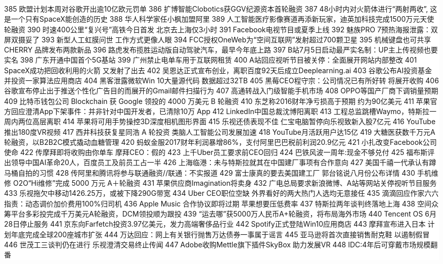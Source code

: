 385  欧盟计划本周对谷歌开出逾10亿欧元罚单
386  扩博智能Clobotics获GGV纪源资本首轮融资
387  48小时内对火箭体进行“两射两收”, 这是一个只有SpaceX能创造的历史
388  华人科学家任小枫加盟阿里
389  人工智能医疗影像赛道再添新玩家，迪英加科技完成1500万元天使轮融资
390  时速400公里“复兴号”高铁今日首发 北京去上海仅3小时
391  Facebook电视节目或夏季上线
392  魅族PRO 7预热海报泄露：双屏双摄妥了
393  新型人工虹膜问世 工作方式更像人眼
394  FCC授权OneWeb为“空间互联网”发射超过700颗卫星
395  机械键盘也可共享  CHERRY 品牌发布两款新品
396  路虎发布揽胜运动版自动驾驶汽车，最早今年底上路
397  B站7月5日启动最严实名制：UP主上传视频也要实名
398  广东开通中国首个5G基站
399  广州禁止电单车用于互联网租赁
400  A站回应视听节目被关停：全面展开网站内部整改
401  SpaceX成功把回收利用的火箭 又发射了出去
402  吴恩达正式宣布创业，离职百度92天后成立Deeplearning.ai
403  谷歌公布AI投资基金 并投资一家算法应用商店
404  黑客泄露微软Win 10大量源代码 数据超过32TB
405  黑莓CEO程守宗：公司情况已有所好转 将展开收购
406  谷歌宣布停止出于推送个性化广告目的而展开的Gmail邮件扫描行为
407  高通转战入门级智能手机市场
408  OPPO等国产厂商下调销量预期
409  比特币钱包公司 Blockchain 获 Google 领投的 4000 万美元 B 轮融资
410  东芝称2016财年净亏损高于预期 约为90亿美元
411  苹果官方回应澄清App下架事件：并非针对中国开发者，已清除10万 App
412  LinkedIn中国总裁沈博阳离职
413  工程总监跳槽Waymo，特斯拉一周内两位高层离职
414  苹果将可用手势操控3D深度相机图形界面
415  乐视还债表现不佳 仁宝电脑暂停向乐视致新入股7亿元
416  YouTube推出180度VR视频
417  西井科技获复星同浩 A 轮投资 类脑人工智能公司发展加速
418  YouTube月活跃用户达15亿
419  大糖医获数千万元A轮融资，以B2B2C模式撬动血糖管理
420  蚂蚁金服2017财年利润暴增86%，支付阿里巴巴税前利润20.9亿元
421  小扎改变Facebook公司使命
422  传摩拜即将收购由你单车 摩拜CEO：假的
423  上千Uber员工要求前CEO回归
424  巴铁风波一周年:现金不够兑付
425  福布斯评出领导中国AI革命20人，百度员工及前员工占一半
426  上海临港：未与特斯拉就其在中国建厂事项有合作意向
427  美国千禧一代承认有蹲马桶自拍的习惯
428  传阿里和腾讯将参与联通融资//联通：不实报道
429  富士康真的要去美国建工厂 郭台铭说八月份公布详情
430  手机维修 O2O“Hi维修”完成 5000 万元 A＋轮融资
431  苹果供应商Imagination将卖身
432  广电总局要求新浪微博、A站等网站关停视听节目服务
433  乐视拖欠中移动1426.25万，或被下降290G带宽
434  Uber CEO职位空缺 外界看好的两大热门人选均无意接任
435  滴滴回应作家六六指责：动态调价加价费用100%归司机
436  Apple Music 合作协议即将过期 苹果想要压低费率
437  特斯拉两年谈判终落地上海
438  空间众筹平台多彩投完成千万美元A轮融资，DCM领投顺为跟投
439  “运去哪”获5000万人民币A+轮融资，将布局海外市场
440  Tencent OS 6月28日停止服务
441  京东向Farfetch投资3.97亿美元，发力高端奢侈品行业
442  Spotify正式登陆Win10应用商店
443  摩拜宣布进入日本 计划年底完成全球200座城市扩张
444  万达回应：网上有关银行抛售万达债券一事属于谣言
445  亚马逊将首次直接销售耐克鞋 以遏制假冒
446  世茂工三谈判仍在进行  乐视澄清交易终止传闻
447  Adobe收购Mettle旗下插件SkyBox 助力发展VR
448  IDC:4年后可穿戴市场规模翻番